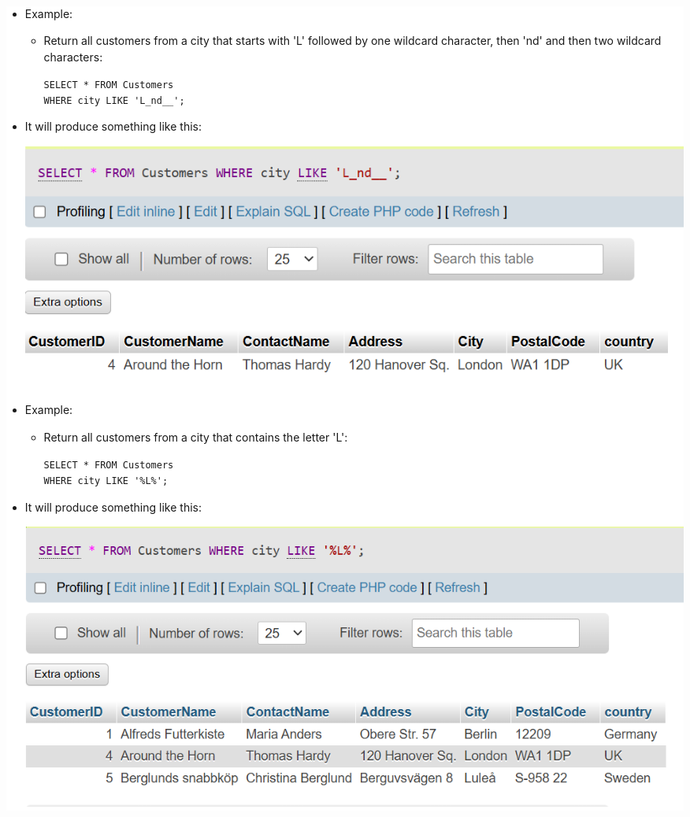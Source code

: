 - Example:

  - Return all customers from a city that starts with 'L' followed by one wildcard character, then 'nd' and then two wildcard characters:
    ```
    SELECT * FROM Customers
    WHERE city LIKE 'L_nd__';
    ```

- It will produce something like this:

  ![Image](./Image/like-wildcard.PNG)

- Example:

  - Return all customers from a city that contains the letter 'L':
    ```
    SELECT * FROM Customers
    WHERE city LIKE '%L%';
    ```

- It will produce something like this:

  ![Image](./Image/like-wildcard-L.PNG)
